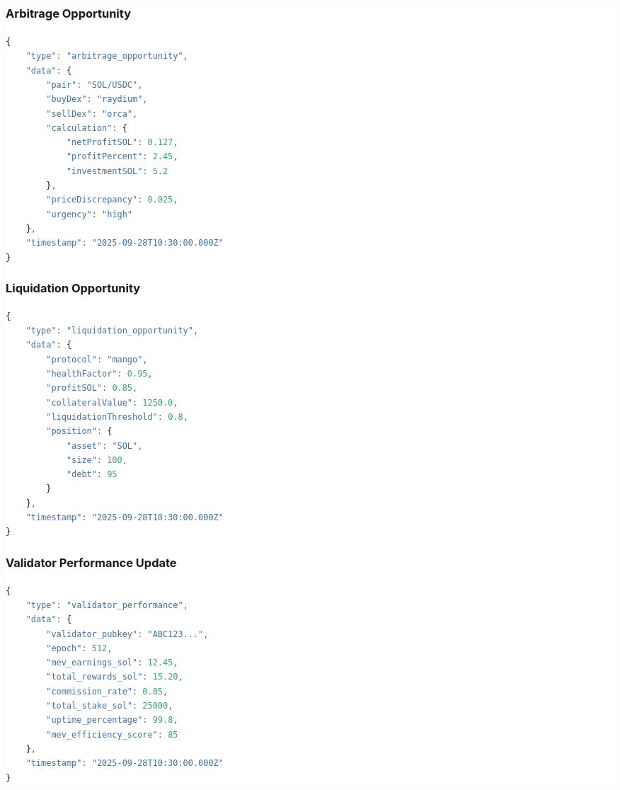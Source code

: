 ### Arbitrage Opportunity

```javascript
{
    "type": "arbitrage_opportunity",
    "data": {
        "pair": "SOL/USDC",
        "buyDex": "raydium",
        "sellDex": "orca",
        "calculation": {
            "netProfitSOL": 0.127,
            "profitPercent": 2.45,
            "investmentSOL": 5.2
        },
        "priceDiscrepancy": 0.025,
        "urgency": "high"
    },
    "timestamp": "2025-09-28T10:30:00.000Z"
}
```

### Liquidation Opportunity

```javascript
{
    "type": "liquidation_opportunity",
    "data": {
        "protocol": "mango",
        "healthFactor": 0.95,
        "profitSOL": 0.85,
        "collateralValue": 1250.0,
        "liquidationThreshold": 0.8,
        "position": {
            "asset": "SOL",
            "size": 100,
            "debt": 95
        }
    },
    "timestamp": "2025-09-28T10:30:00.000Z"
}
```

### Validator Performance Update

```javascript
{
    "type": "validator_performance",
    "data": {
        "validator_pubkey": "ABC123...",
        "epoch": 512,
        "mev_earnings_sol": 12.45,
        "total_rewards_sol": 15.20,
        "commission_rate": 0.05,
        "total_stake_sol": 25000,
        "uptime_percentage": 99.8,
        "mev_efficiency_score": 85
    },
    "timestamp": "2025-09-28T10:30:00.000Z"
}
```
